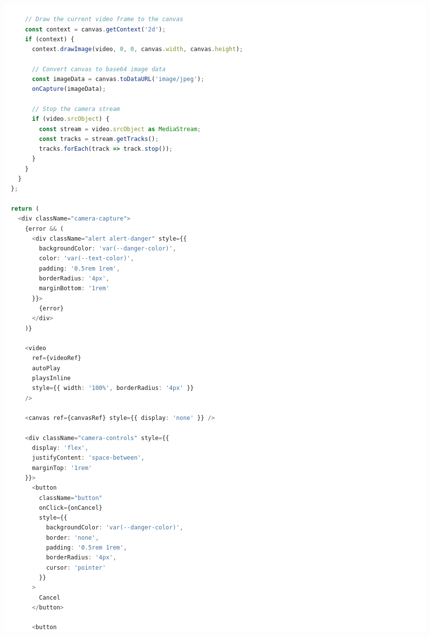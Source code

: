 ```typescript
      
      // Draw the current video frame to the canvas
      const context = canvas.getContext('2d');
      if (context) {
        context.drawImage(video, 0, 0, canvas.width, canvas.height);
        
        // Convert canvas to base64 image data
        const imageData = canvas.toDataURL('image/jpeg');
        onCapture(imageData);
        
        // Stop the camera stream
        if (video.srcObject) {
          const stream = video.srcObject as MediaStream;
          const tracks = stream.getTracks();
          tracks.forEach(track => track.stop());
        }
      }
    }
  };

  return (
    <div className="camera-capture">
      {error && (
        <div className="alert alert-danger" style={{
          backgroundColor: 'var(--danger-color)',
          color: 'var(--text-color)',
          padding: '0.5rem 1rem',
          borderRadius: '4px',
          marginBottom: '1rem'
        }}>
          {error}
        </div>
      )}
      
      <video 
        ref={videoRef} 
        autoPlay 
        playsInline 
        style={{ width: '100%', borderRadius: '4px' }}
      />
      
      <canvas ref={canvasRef} style={{ display: 'none' }} />
      
      <div className="camera-controls" style={{ 
        display: 'flex', 
        justifyContent: 'space-between',
        marginTop: '1rem' 
      }}>
        <button 
          className="button" 
          onClick={onCancel}
          style={{
            backgroundColor: 'var(--danger-color)',
            border: 'none',
            padding: '0.5rem 1rem',
            borderRadius: '4px',
            cursor: 'pointer'
          }}
        >
          Cancel
        </button>
        
        <button 
```